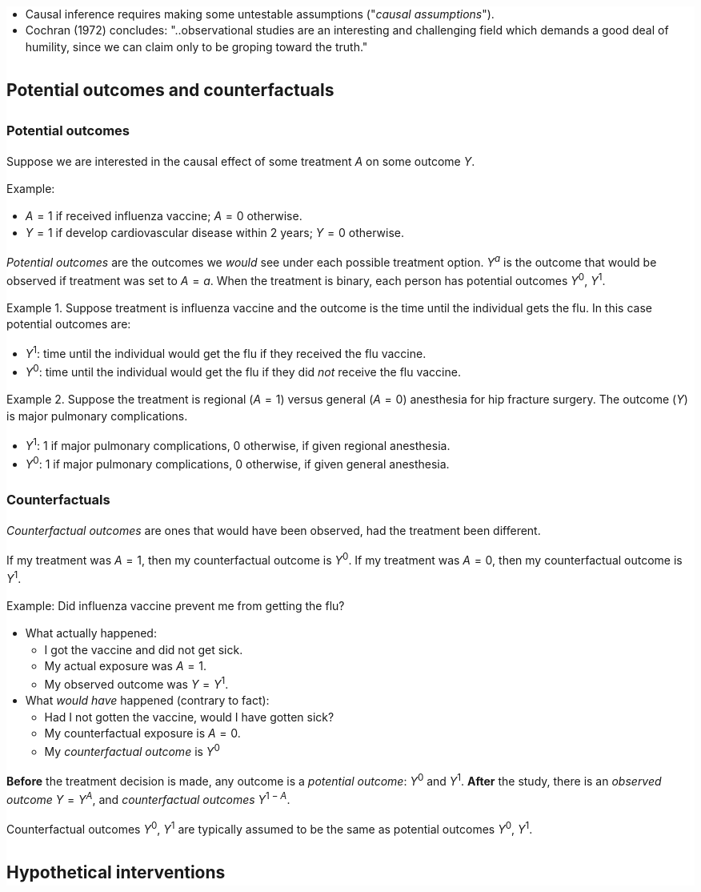 * Causal inference requires making some untestable assumptions ("_causal assumptions_").
* Cochran (1972) concludes: "..observational studies are an interesting and challenging field which demands a good deal of humility, since we can claim only to be groping toward the truth."


## Potential outcomes and counterfactuals

### Potential outcomes

Suppose we are interested in the causal effect of some treatment $A$ on some outcome $Y$.

Example:
* $A = 1$ if received influenza vaccine; $A=0$ otherwise.
* $Y = 1$ if develop cardiovascular disease within 2 years; $Y = 0$ otherwise.

_Potential outcomes_ are the outcomes we _would_ see under each possible treatment option. $Y^a$ is the outcome that would be observed if treatment was set to $A = a$. When the treatment is binary, each person has potential outcomes $Y^0$, $Y^1$.

Example 1. Suppose treatment is influenza vaccine and the outcome is the time until the individual gets the flu. In this case potential outcomes are:
* $Y^1$: time until the individual would get the flu if they received the flu vaccine.
* $Y^0$: time until the individual would get the flu if they did _not_ receive the flu vaccine.

Example 2. Suppose the treatment is regional ($A = 1$) versus general ($A = 0$) anesthesia for hip fracture surgery. The outcome ($Y$) is major pulmonary complications.
* $Y^1$: 1 if major pulmonary complications, 0 otherwise, if given regional anesthesia.
* $Y^0$: 1 if major pulmonary complications, 0 otherwise, if given general anesthesia.

### Counterfactuals

_Counterfactual outcomes_ are ones that would have been observed, had the treatment been different.

If my treatment was $A = 1$, then my counterfactual outcome is $Y^0$. If my treatment was $A = 0$, then my counterfactual outcome is $Y^1$.

Example: Did influenza vaccine prevent me from getting the flu?
* What actually happened:
  * I got the vaccine and did not get sick.
  * My actual exposure was $A = 1$.
  * My observed outcome was $Y = Y^1$.
* What _would have_ happened (contrary to fact):
  * Had I not gotten the vaccine, would I have gotten sick?
  * My counterfactual exposure is $A = 0$.
  * My _counterfactual outcome_ is $Y^0$

**Before** the treatment decision is made, any outcome is a _potential outcome_: $Y^0$ and $Y^1$.
**After** the study, there is an _observed outcome_ $Y = Y^A$, and _counterfactual outcomes_ $Y^{1 - A}$.

Counterfactual outcomes $Y^0$, $Y^1$ are typically assumed to be the same as potential outcomes $Y^0$, $Y^1$.


## Hypothetical interventions
